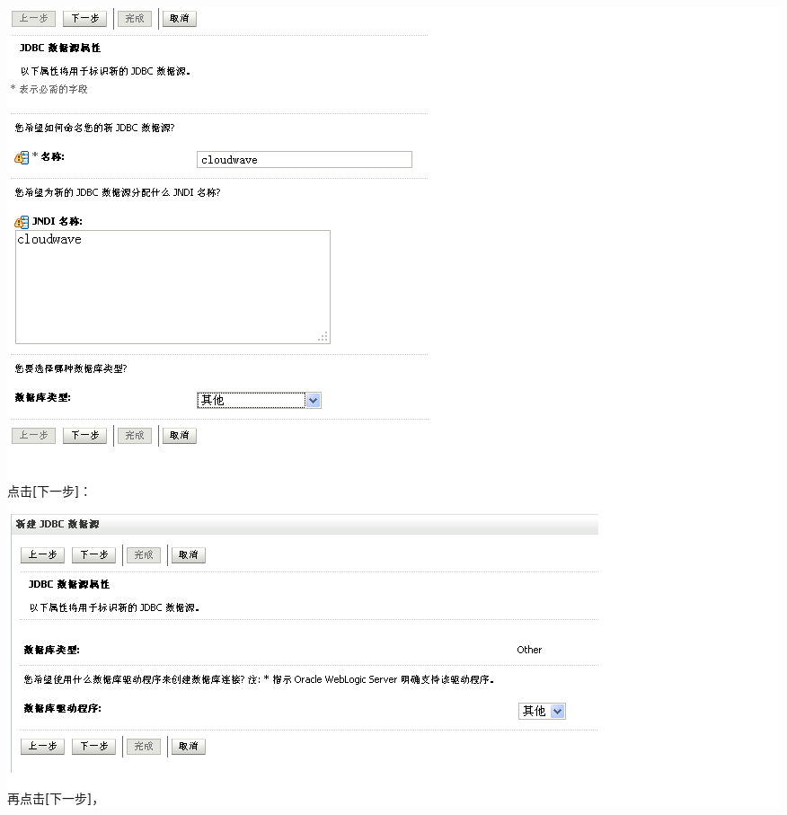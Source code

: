 ​       ![5.3.2](翰云数据库JDBC驱动使用手册/5.3.2.png)                        

点击[下一步]： 

![5.3.3](翰云数据库JDBC驱动使用手册/5.3.3.png) 

再点击[下一步]，
